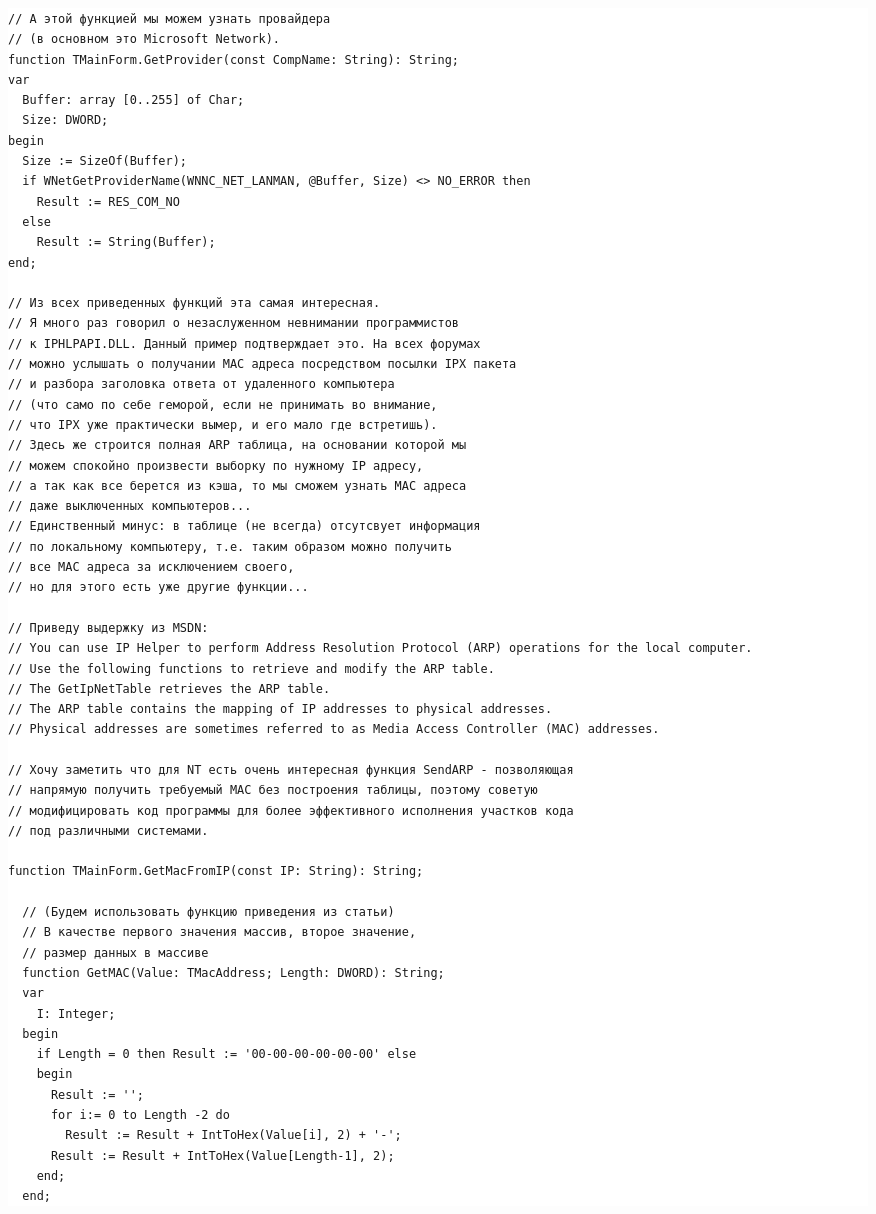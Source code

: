     // А этой функцией мы можем узнать провайдера
    // (в основном это Microsoft Network).
    function TMainForm.GetProvider(const CompName: String): String;
    var
      Buffer: array [0..255] of Char;
      Size: DWORD;
    begin
      Size := SizeOf(Buffer);
      if WNetGetProviderName(WNNC_NET_LANMAN, @Buffer, Size) <> NO_ERROR then
        Result := RES_COM_NO
      else
        Result := String(Buffer);
    end;
     
    // Из всех приведенных функций эта самая интересная.
    // Я много раз говорил о незаслуженном невнимании программистов
    // к IPHLPAPI.DLL. Данный пример подтверждает это. На всех форумах
    // можно услышать о получании МАС адреса посредством посылки IPX пакета
    // и разбора заголовка ответа от удаленного компьютера
    // (что само по себе геморой, если не принимать во внимание,
    // что IPX уже практически вымер, и его мало где встретишь).
    // Здесь же строится полная ARP таблица, на основании которой мы
    // можем спокойно произвести выборку по нужному IP адресу,
    // а так как все берется из кэша, то мы сможем узнать МАС адреса
    // даже выключенных компьютеров... 
    // Единственный минус: в таблице (не всегда) отсутсвует информация
    // по локальному компьютеру, т.е. таким образом можно получить
    // все МАС адреса за исключением своего,
    // но для этого есть уже другие функции...
     
    // Приведу выдержку из MSDN:
    // You can use IP Helper to perform Address Resolution Protocol (ARP) operations for the local computer. 
    // Use the following functions to retrieve and modify the ARP table.
    // The GetIpNetTable retrieves the ARP table. 
    // The ARP table contains the mapping of IP addresses to physical addresses. 
    // Physical addresses are sometimes referred to as Media Access Controller (MAC) addresses. 
     
    // Хочу заметить что для NT есть очень интересная функция SendARP - позволяющая
    // напрямую получить требуемый МАС без построения таблицы, поэтому советую
    // модифицировать код программы для более эффективного исполнения участков кода 
    // под различными системами.
     
    function TMainForm.GetMacFromIP(const IP: String): String;
     
      // (Будем использовать функцию приведения из статьи)
      // В качестве первого значения массив, второе значение,
      // размер данных в массиве
      function GetMAC(Value: TMacAddress; Length: DWORD): String;
      var
        I: Integer;
      begin
        if Length = 0 then Result := '00-00-00-00-00-00' else
        begin
          Result := '';
          for i:= 0 to Length -2 do
            Result := Result + IntToHex(Value[i], 2) + '-';
          Result := Result + IntToHex(Value[Length-1], 2);
        end;
      end;
     